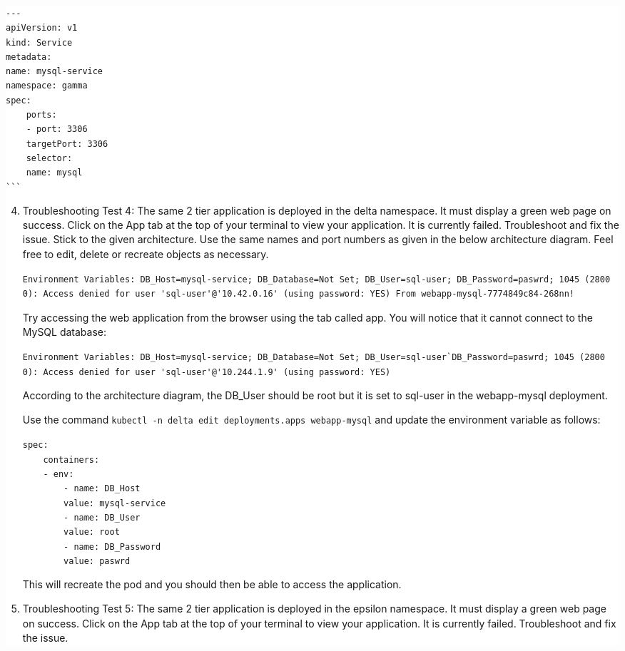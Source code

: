     ---
    apiVersion: v1
    kind: Service
    metadata:
    name: mysql-service
    namespace: gamma
    spec:
        ports:
        - port: 3306
        targetPort: 3306
        selector:
        name: mysql
    ```

4. Troubleshooting Test 4: The same 2 tier application is deployed in the delta namespace. It must display a green web page on success. Click on the App tab at the top of your terminal to view your application. It is currently failed. Troubleshoot and fix the issue. Stick to the given architecture. Use the same names and port numbers as given in the below architecture diagram. Feel free to edit, delete or recreate objects as necessary.

    `Environment Variables: DB_Host=mysql-service; DB_Database=Not Set; DB_User=sql-user; DB_Password=paswrd; 1045 (28000): Access denied for user 'sql-user'@'10.42.0.16' (using password: YES)
From webapp-mysql-7774849c84-268nn!`

    Try accessing the web application from the browser using the tab called app. You will notice that it cannot connect to the MySQL database:

    ```
    Environment Variables: DB_Host=mysql-service; DB_Database=Not Set; DB_User=sql-user`DB_Password=paswrd; 1045 (28000): Access denied for user 'sql-user'@'10.244.1.9' (using password: YES)
    ```

    According to the architecture diagram, the DB_User should be root but it is set to sql-user in the webapp-mysql deployment.

    Use the command `kubectl -n delta edit deployments.apps webapp-mysql` and update the environment variable as follows:
    ```
    spec:
        containers:
        - env:
            - name: DB_Host
            value: mysql-service
            - name: DB_User
            value: root
            - name: DB_Password
            value: paswrd
    ```

    This will recreate the pod and you should then be able to access the application.

5. Troubleshooting Test 5: The same 2 tier application is deployed in the epsilon namespace. It must display a green web page on success. Click on the App tab at the top of your terminal to view your application. It is currently failed. Troubleshoot and fix the issue.
